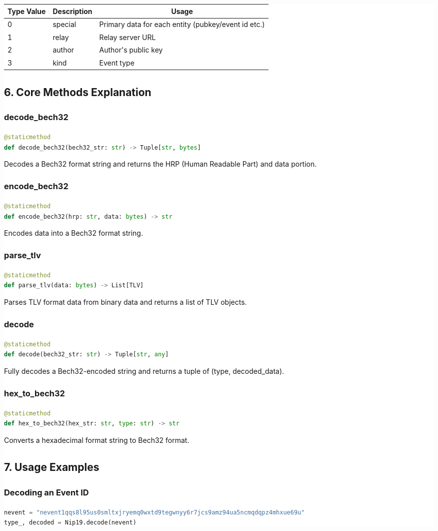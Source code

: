 | Type Value | Description | Usage |
|------------|-------------|--------|
| 0 | special | Primary data for each entity (pubkey/event id etc.) |
| 1 | relay | Relay server URL |
| 2 | author | Author's public key |
| 3 | kind | Event type |

## 6. Core Methods Explanation

### decode_bech32
```python
@staticmethod
def decode_bech32(bech32_str: str) -> Tuple[str, bytes]
```
Decodes a Bech32 format string and returns the HRP (Human Readable Part) and data portion.

### encode_bech32
```python
@staticmethod
def encode_bech32(hrp: str, data: bytes) -> str
```
Encodes data into a Bech32 format string.

### parse_tlv
```python
@staticmethod
def parse_tlv(data: bytes) -> List[TLV]
```
Parses TLV format data from binary data and returns a list of TLV objects.

### decode
```python
@staticmethod
def decode(bech32_str: str) -> Tuple[str, any]
```
Fully decodes a Bech32-encoded string and returns a tuple of (type, decoded_data).

### hex_to_bech32
```python
@staticmethod
def hex_to_bech32(hex_str: str, type: str) -> str
```
Converts a hexadecimal format string to Bech32 format.

## 7. Usage Examples

### Decoding an Event ID
```python
nevent = "nevent1qqs8l95us0smltxjryemq0wxtd9tegwnyy6r7jcs9amz94ua5ncmqdqpz4mhxue69u"
type_, decoded = Nip19.decode(nevent)
```
